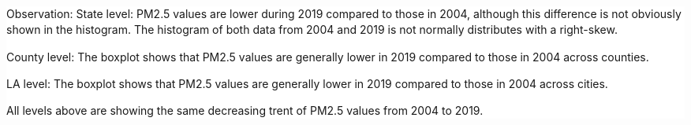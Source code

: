 Observation: State level: PM2.5 values are lower during 2019 compared to
those in 2004, although this difference is not obviously shown in the
histogram. The histogram of both data from 2004 and 2019 is not normally
distributes with a right-skew.

County level: The boxplot shows that PM2.5 values are generally lower in
2019 compared to those in 2004 across counties.

LA level: The boxplot shows that PM2.5 values are generally lower in
2019 compared to those in 2004 across cities.

All levels above are showing the same decreasing trent of PM2.5 values
from 2004 to 2019.
